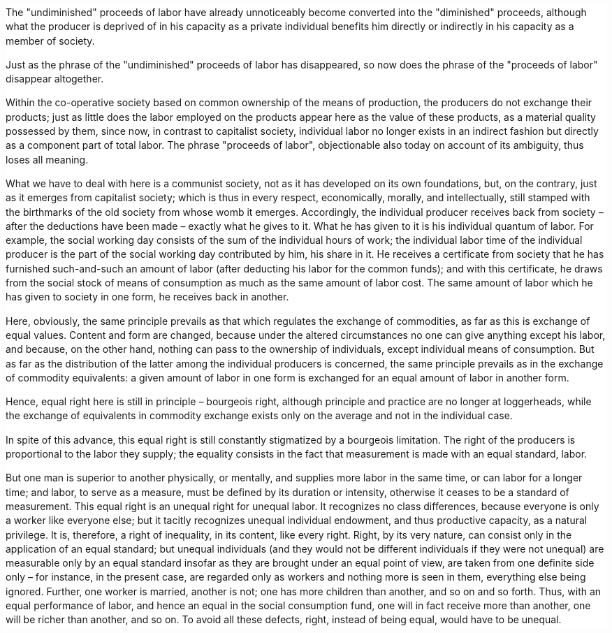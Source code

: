 The "undiminished" proceeds of labor have already unnoticeably become converted into the "diminished" proceeds, although what the producer is deprived of in his capacity as a private individual benefits him directly or indirectly in his capacity as a member of society.

Just as the phrase of the "undiminished" proceeds of labor has disappeared, so now does the phrase of the "proceeds of labor" disappear altogether.

Within the co-operative society based on common ownership of the means of production, the producers do not exchange their products; just as little does the labor employed on the products appear here as the value of these products, as a material quality possessed by them, since now, in contrast to capitalist society, individual labor no longer exists in an indirect fashion but directly as a component part of total labor. The phrase "proceeds of labor", objectionable also today on account of its ambiguity, thus loses all meaning.

What we have to deal with here is a communist society, not as it has developed on its own foundations, but, on the contrary, just as it emerges from capitalist society; which is thus in every respect, economically, morally, and intellectually, still stamped with the birthmarks of the old society from whose womb it emerges. Accordingly, the individual producer receives back from society – after the deductions have been made – exactly what he gives to it. What he has given to it is his individual quantum of labor. For example, the social working day consists of the sum of the individual hours of work; the individual labor time of the individual producer is the part of the social working day contributed by him, his share in it. He receives a certificate from society that he has furnished such-and-such an amount of labor (after deducting his labor for the common funds); and with this certificate, he draws from the social stock of means of consumption as much as the same amount of labor cost. The same amount of labor which he has given to society in one form, he receives back in another.

Here, obviously, the same principle prevails as that which regulates the exchange of commodities, as far as this is exchange of equal values. Content and form are changed, because under the altered circumstances no one can give anything except his labor, and because, on the other hand, nothing can pass to the ownership of individuals, except individual means of consumption. But as far as the distribution of the latter among the individual producers is concerned, the same principle prevails as in the exchange of commodity equivalents: a given amount of labor in one form is exchanged for an equal amount of labor in another form.

Hence, equal right here is still in principle – bourgeois right, although principle and practice are no longer at loggerheads, while the exchange of equivalents in commodity exchange exists only on the average and not in the individual case.

In spite of this advance, this equal right is still constantly stigmatized by a bourgeois limitation. The right of the producers is proportional to the labor they supply; the equality consists in the fact that measurement is made with an equal standard, labor.

But one man is superior to another physically, or mentally, and supplies more labor in the same time, or can labor for a longer time; and labor, to serve as a measure, must be defined by its duration or intensity, otherwise it ceases to be a standard of measurement. This equal right is an unequal right for unequal labor. It recognizes no class differences, because everyone is only a worker like everyone else; but it tacitly recognizes unequal individual endowment, and thus productive capacity, as a natural privilege. It is, therefore, a right of inequality, in its content, like every right. Right, by its very nature, can consist only in the application of an equal standard; but unequal individuals (and they would not be different individuals if they were not unequal) are measurable only by an equal standard insofar as they are brought under an equal point of view, are taken from one definite side only – for instance, in the present case, are regarded only as workers and nothing more is seen in them, everything else being ignored. Further, one worker is married, another is not; one has more children than another, and so on and so forth. Thus, with an equal performance of labor, and hence an equal in the social consumption fund, one will in fact receive more than another, one will be richer than another, and so on. To avoid all these defects, right, instead of being equal, would have to be unequal.
